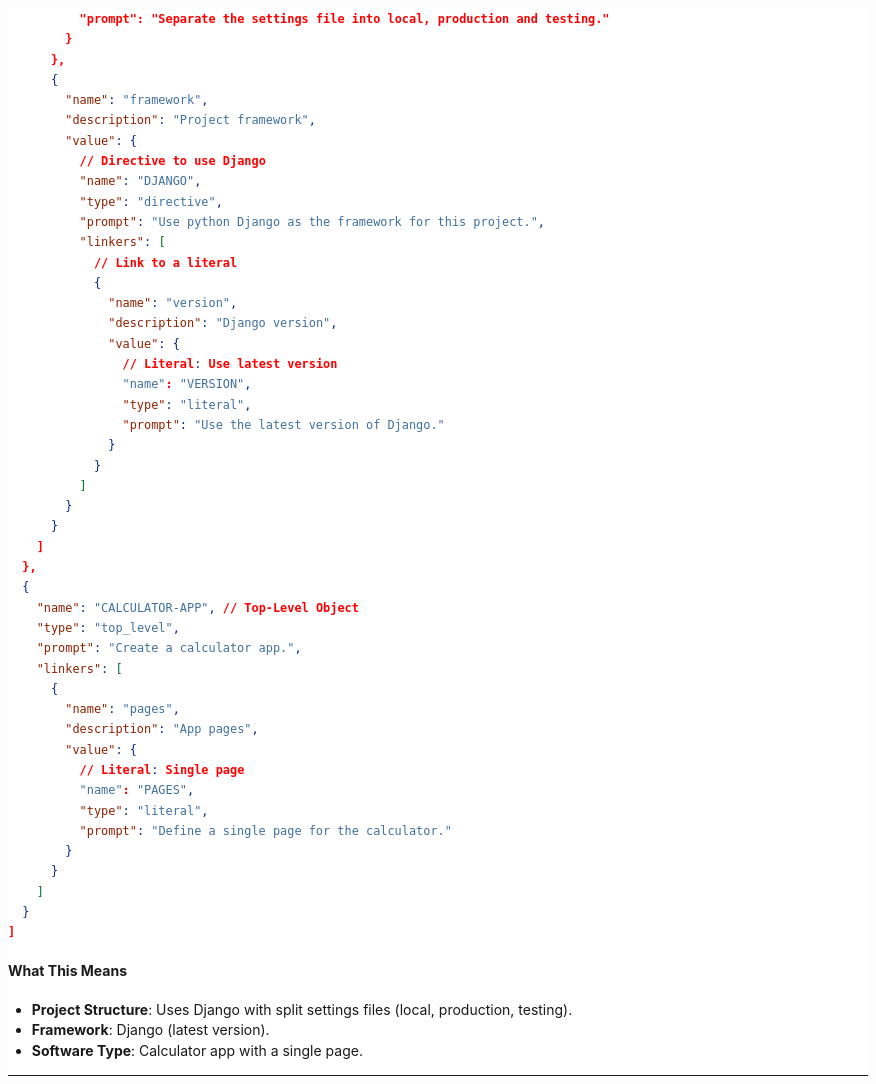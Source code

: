 ```json
          "prompt": "Separate the settings file into local, production and testing."
        }
      },
      {
        "name": "framework",
        "description": "Project framework",
        "value": {
          // Directive to use Django
          "name": "DJANGO",
          "type": "directive",
          "prompt": "Use python Django as the framework for this project.",
          "linkers": [
            // Link to a literal
            {
              "name": "version",
              "description": "Django version",
              "value": {
                // Literal: Use latest version
                "name": "VERSION",
                "type": "literal",
                "prompt": "Use the latest version of Django."
              }
            }
          ]
        }
      }
    ]
  },
  {
    "name": "CALCULATOR-APP", // Top-Level Object
    "type": "top_level",
    "prompt": "Create a calculator app.",
    "linkers": [
      {
        "name": "pages",
        "description": "App pages",
        "value": {
          // Literal: Single page
          "name": "PAGES",
          "type": "literal",
          "prompt": "Define a single page for the calculator."
        }
      }
    ]
  }
]
```

#### **What This Means**

- **Project Structure**: Uses Django with split settings files (local, production, testing).
- **Framework**: Django (latest version).
- **Software Type**: Calculator app with a single page.

---